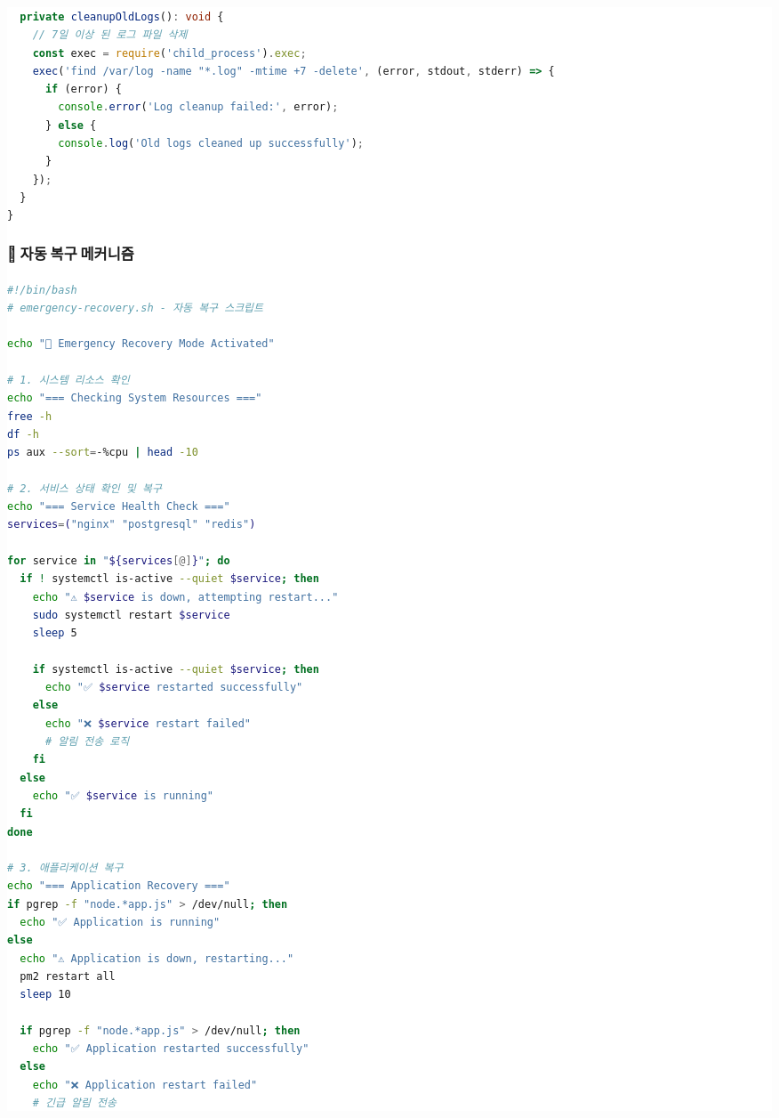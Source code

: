 ```typescript
  private cleanupOldLogs(): void {
    // 7일 이상 된 로그 파일 삭제
    const exec = require('child_process').exec;
    exec('find /var/log -name "*.log" -mtime +7 -delete', (error, stdout, stderr) => {
      if (error) {
        console.error('Log cleanup failed:', error);
      } else {
        console.log('Old logs cleaned up successfully');
      }
    });
  }
}
```

### 🏥 자동 복구 메커니즘

```bash
#!/bin/bash
# emergency-recovery.sh - 자동 복구 스크립트

echo "🚨 Emergency Recovery Mode Activated"

# 1. 시스템 리소스 확인
echo "=== Checking System Resources ==="
free -h
df -h
ps aux --sort=-%cpu | head -10

# 2. 서비스 상태 확인 및 복구
echo "=== Service Health Check ==="
services=("nginx" "postgresql" "redis")

for service in "${services[@]}"; do
  if ! systemctl is-active --quiet $service; then
    echo "⚠️ $service is down, attempting restart..."
    sudo systemctl restart $service
    sleep 5
    
    if systemctl is-active --quiet $service; then
      echo "✅ $service restarted successfully"
    else
      echo "❌ $service restart failed"
      # 알림 전송 로직
    fi
  else
    echo "✅ $service is running"
  fi
done

# 3. 애플리케이션 복구
echo "=== Application Recovery ==="
if pgrep -f "node.*app.js" > /dev/null; then
  echo "✅ Application is running"
else
  echo "⚠️ Application is down, restarting..."
  pm2 restart all
  sleep 10
  
  if pgrep -f "node.*app.js" > /dev/null; then
    echo "✅ Application restarted successfully"
  else
    echo "❌ Application restart failed"
    # 긴급 알림 전송
```